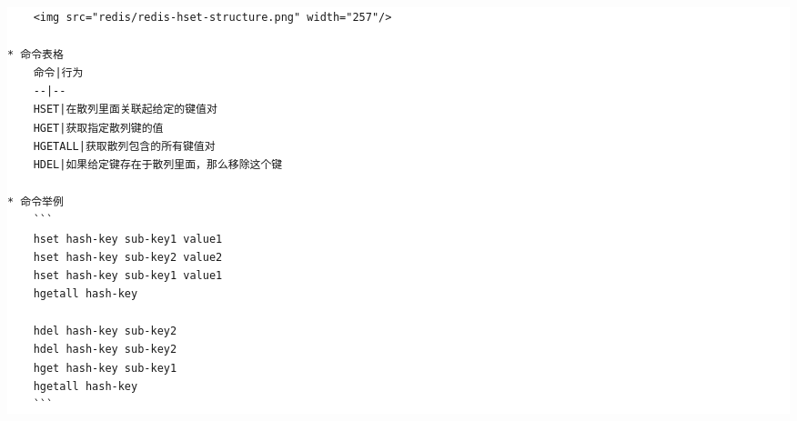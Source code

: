         <img src="redis/redis-hset-structure.png" width="257"/>

    * 命令表格
        命令|行为
        --|--
        HSET|在散列里面关联起给定的键值对
        HGET|获取指定散列键的值
        HGETALL|获取散列包含的所有键值对
        HDEL|如果给定键存在于散列里面，那么移除这个键

    * 命令举例
        ```
        hset hash-key sub-key1 value1
        hset hash-key sub-key2 value2
        hset hash-key sub-key1 value1
        hgetall hash-key

        hdel hash-key sub-key2
        hdel hash-key sub-key2
        hget hash-key sub-key1
        hgetall hash-key
        ```